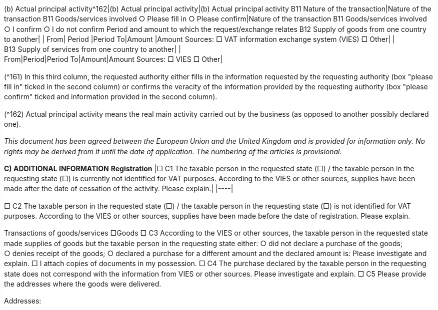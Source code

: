 (b) Actual principal activity^162|(b) Actual principal activity|(b) Actual principal activity
B11 Nature of the transaction|Nature of the transaction B11 Goods/services involved ○ Please fill in ○ Please confirm|Nature of the transaction B11 Goods/services involved ○ I confirm ○ I do not confirm
Period and amount to which the request/exchange relates B12 Supply of goods from one country to another|    |
From|  Period   |Period
To|Amount  |Amount
Sources: □ VAT information exchange system (VIES) □ Other|    |   
B13 Supply of services from one country to another|    |   
From|Period|Period
To|Amount|Amount
Sources: □ VIES □ Other|

(^161) In this third column, the requested authority either fills in the information requested by the requesting authority (box "please fill in" ticked in the second column) or confirms the veracity of the information provided by the requesting authority (box "please confirm" ticked and information provided in the second column).

(^162) Actual principal activity means the real main activity carried out by the business (as opposed to another possibly declared one).

_This document has been agreed between the European Union and the United Kingdom and is provided for information only.
No rights may be derived from it until the date of application. The numbering of the articles is provisional._

__C) ADDITIONAL INFORMATION__
__Registration__
|□ C1 The taxable person in the requested state (□) / the taxable person in the requesting state (□) is currently not identified for VAT purposes.
According to the VIES or other sources, supplies have been made after the date of cessation of the activity. Please explain.|
|----|

□ C2 The taxable person in the requested state (□) / the taxable person in the requesting state (□) is not identified for VAT purposes.
According to the VIES or other sources, supplies have been made before the date of registration. Please explain.

Transactions of goods/services
□Goods
□ C3 According to the VIES or other sources, the taxable person in the requested state made supplies of goods but the taxable person in the requesting state either:
    ○ did not declare a purchase of the goods;  
    ○ denies receipt of the goods;
    ○ declared a purchase for a different amount and the declared amount is:
    Please investigate and explain.
□ I attach copies of documents in my possession.
□ C4 The purchase declared by the taxable person in the requesting state does not correspond with the information from VIES or other sources. Please investigate and explain.
□ C5 Please provide the addresses where the goods were delivered.

Addresses:

